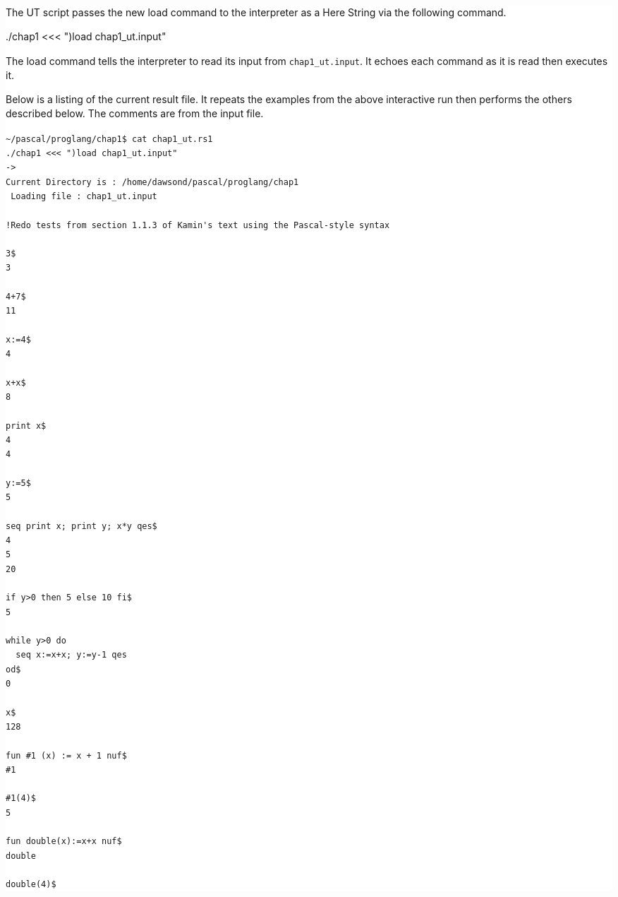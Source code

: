 The UT script passes the new load command to the interpreter as a Here String via
the following command.

./chap1 <<< ")load chap1_ut.input"

The load command tells the interpreter to read its input from `chap1_ut.input`.
It echoes each command as it is read then executes it.

Below is a listing of the current result file. It repeats the examples from the above
interactive run then performs the others described below. The comments are from the 
input file. 

```console
~/pascal/proglang/chap1$ cat chap1_ut.rs1
./chap1 <<< ")load chap1_ut.input"
->
Current Directory is : /home/dawsond/pascal/proglang/chap1
 Loading file : chap1_ut.input

!Redo tests from section 1.1.3 of Kamin's text using the Pascal-style syntax

3$
3

4+7$
11

x:=4$
4

x+x$
8

print x$
4
4

y:=5$
5

seq print x; print y; x*y qes$
4
5
20

if y>0 then 5 else 10 fi$
5

while y>0 do
  seq x:=x+x; y:=y-1 qes
od$
0

x$
128

fun #1 (x) := x + 1 nuf$
#1

#1(4)$
5

fun double(x):=x+x nuf$
double

double(4)$
```